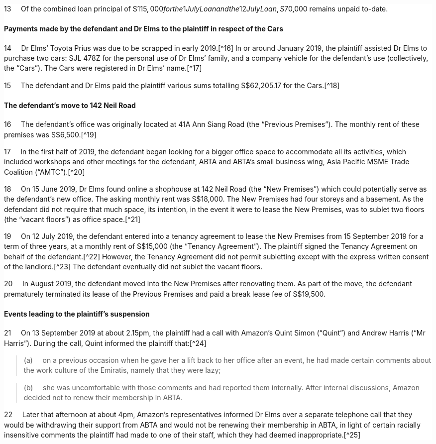   
  

13     Of the combined loan principal of S$115,000 for the 1 July Loan and the 12 July Loan, S$70,000 remains unpaid to-date.

#### Payments made by the defendant and Dr Elms to the plaintiff in respect of the Cars

14     Dr Elms’ Toyota Prius was due to be scrapped in early 2019.[^16] In or around January 2019, the plaintiff assisted Dr Elms to purchase two cars: SJL 478Z for the personal use of Dr Elms’ family, and a company vehicle for the defendant’s use (collectively, the “Cars”). The Cars were registered in Dr Elms’ name.[^17]

15     The defendant and Dr Elms paid the plaintiff various sums totalling S$62,205.17 for the Cars.[^18]

#### The defendant’s move to 142 Neil Road

16     The defendant’s office was originally located at 41A Ann Siang Road (the “Previous Premises”). The monthly rent of these premises was S$6,500.[^19]

17     In the first half of 2019, the defendant began looking for a bigger office space to accommodate all its activities, which included workshops and other meetings for the defendant, ABTA and ABTA’s small business wing, Asia Pacific MSME Trade Coalition (“AMTC”).[^20]

18     On 15 June 2019, Dr Elms found online a shophouse at 142 Neil Road (the “New Premises”) which could potentially serve as the defendant’s new office. The asking monthly rent was S$18,000. The New Premises had four storeys and a basement. As the defendant did not require that much space, its intention, in the event it were to lease the New Premises, was to sublet two floors (the “vacant floors”) as office space.[^21]

19     On 12 July 2019, the defendant entered into a tenancy agreement to lease the New Premises from 15 September 2019 for a term of three years, at a monthly rent of S$15,000 (the “Tenancy Agreement”). The plaintiff signed the Tenancy Agreement on behalf of the defendant.[^22] However, the Tenancy Agreement did not permit subletting except with the express written consent of the landlord.[^23] The defendant eventually did not sublet the vacant floors.

20     In August 2019, the defendant moved into the New Premises after renovating them. As part of the move, the defendant prematurely terminated its lease of the Previous Premises and paid a break lease fee of S$19,500.

#### Events leading to the plaintiff’s suspension

21     On 13 September 2019 at about 2.15pm, the plaintiff had a call with Amazon’s Quint Simon (“Quint”) and Andrew Harris (“Mr Harris”). During the call, Quint informed the plaintiff that:[^24]

> (a)     on a previous occasion when he gave her a lift back to her office after an event, he had made certain comments about the work culture of the Emiratis, namely that they were lazy;

> (b)     she was uncomfortable with those comments and had reported them internally. After internal discussions, Amazon decided not to renew their membership in ABTA.

22     Later that afternoon at about 4pm, Amazon’s representatives informed Dr Elms over a separate telephone call that they would be withdrawing their support from ABTA and would not be renewing their membership in ABTA, in light of certain racially insensitive comments the plaintiff had made to one of their staff, which they had deemed inappropriate.[^25]
